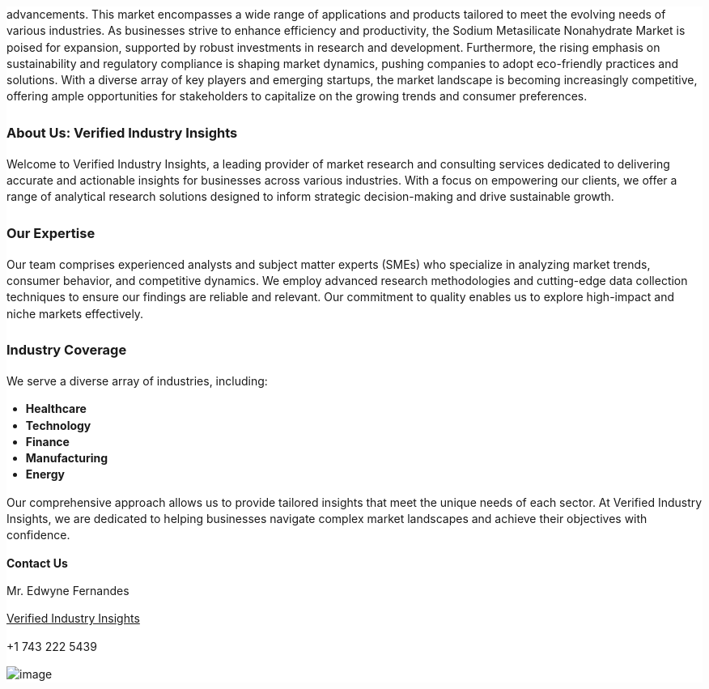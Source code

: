 advancements. This market encompasses a wide range of applications and products tailored to meet the evolving needs of various industries. As businesses strive to enhance efficiency and productivity, the Sodium Metasilicate Nonahydrate Market is poised for expansion, supported by robust investments in research and development. Furthermore, the rising emphasis on sustainability and regulatory compliance is shaping market dynamics, pushing companies to adopt eco-friendly practices and solutions. With a diverse array of key players and emerging startups, the market landscape is becoming increasingly competitive, offering ample opportunities for stakeholders to capitalize on the growing trends and consumer preferences.</p><h3>About Us: Verified Industry Insights</h3><p>Welcome to Verified Industry Insights, a leading provider of market research and consulting services dedicated to delivering accurate and actionable insights for businesses across various industries. With a focus on empowering our clients, we offer a range of analytical research solutions designed to inform strategic decision-making and drive sustainable growth.</p><h3>Our Expertise</h3><p>Our team comprises experienced analysts and subject matter experts (SMEs) who specialize in analyzing market trends, consumer behavior, and competitive dynamics. We employ advanced research methodologies and cutting-edge data collection techniques to ensure our findings are reliable and relevant. Our commitment to quality enables us to explore high-impact and niche markets effectively.</p><h3>Industry Coverage</h3><p>We serve a diverse array of industries, including:</p><ul><li><strong>Healthcare</strong></li><li><strong>Technology</strong></li><li><strong>Finance</strong></li><li><strong>Manufacturing</strong></li><li><strong>Energy</strong></li></ul><p>Our comprehensive approach allows us to provide tailored insights that meet the unique needs of each sector. At Verified Industry Insights, we are dedicated to helping businesses navigate complex market landscapes and achieve their objectives with confidence.</p><p><strong>Contact Us</strong></p><p>Mr. Edwyne Fernandes</p><p><a href="https://www.verifiedindustryinsights.com/">Verified Industry Insights</a></p><p>+1 743 222 5439</p>
![image](https://github.com/user-attachments/assets/eb23b61e-86cd-4bab-ac68-916d5753f147)
